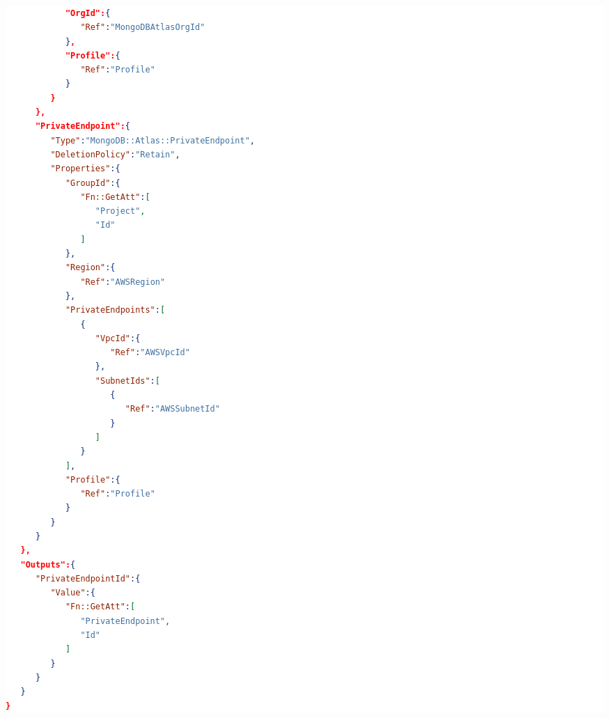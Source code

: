 ``` json
            "OrgId":{
               "Ref":"MongoDBAtlasOrgId"
            },
            "Profile":{
               "Ref":"Profile"
            }
         }
      },
      "PrivateEndpoint":{
         "Type":"MongoDB::Atlas::PrivateEndpoint",
         "DeletionPolicy":"Retain",
         "Properties":{
            "GroupId":{
               "Fn::GetAtt":[
                  "Project",
                  "Id"
               ]
            },
            "Region":{
               "Ref":"AWSRegion"
            },
            "PrivateEndpoints":[
               {
                  "VpcId":{
                     "Ref":"AWSVpcId"
                  },
                  "SubnetIds":[
                     {
                        "Ref":"AWSSubnetId"
                     }
                  ]
               }
            ],
            "Profile":{
               "Ref":"Profile"
            }
         }
      }
   },
   "Outputs":{
      "PrivateEndpointId":{
         "Value":{
            "Fn::GetAtt":[
               "PrivateEndpoint",
               "Id"
            ]
         }
      }
   }
}
```
